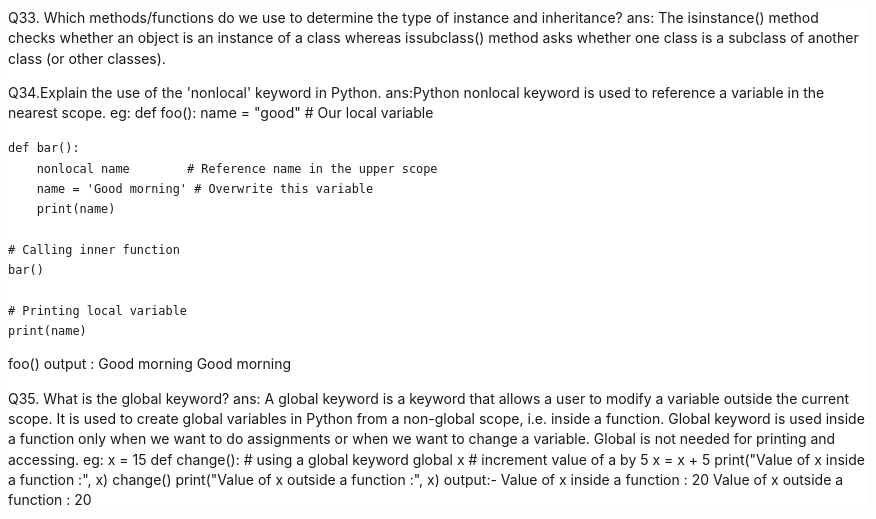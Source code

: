 Q33. Which methods/functions do we use to determine the type of instance and inheritance?
ans: The isinstance() method checks whether an object is an instance of a class whereas issubclass() method asks whether one class is a subclass of another class (or other classes).

Q34.Explain the use of the 'nonlocal' keyword in Python.
ans:Python nonlocal keyword is used to reference a variable in the nearest scope. 
eg:
def foo():
	name = "good" # Our local variable

	def bar():
		nonlocal name		 # Reference name in the upper scope
		name = 'Good morning' # Overwrite this variable
		print(name)
		
	# Calling inner function
	bar()
	
	# Printing local variable
	print(name)

foo()
output  : Good morning
		  Good morning

Q35. What is the global keyword?
ans: A global keyword is a keyword that allows a user to modify a variable outside the current scope. It is used to create global variables in Python from a non-global scope, i.e. inside a function. Global keyword is used inside a function only when we want to do assignments or when we want to change a variable. Global is not needed for printing and accessing.
eg:
x = 15
def change():
	# using a global keyword
	global x
	# increment value of a by 5
	x = x + 5
	print("Value of x inside a function :", x)
change()
print("Value of x outside a function :", x)
 output:-
Value of x inside a function : 20
Value of x outside a function : 20